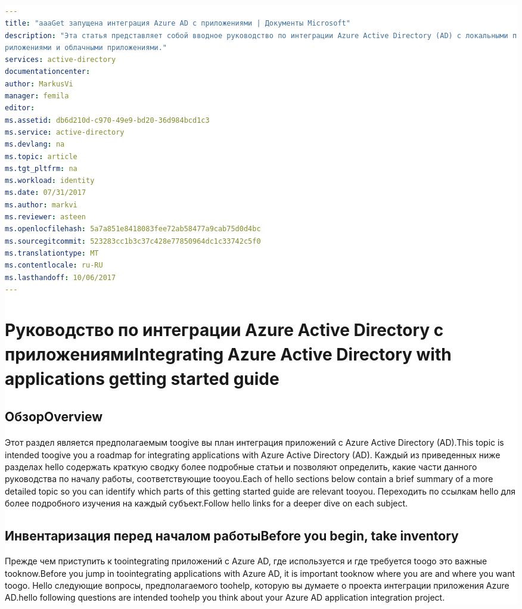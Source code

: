 ```yaml
---
title: "aaaGet запущена интеграция Azure AD с приложениями | Документы Microsoft"
description: "Эта статья представляет собой вводное руководство по интеграции Azure Active Directory (AD) с локальными приложениями и облачными приложениями."
services: active-directory
documentationcenter: 
author: MarkusVi
manager: femila
editor: 
ms.assetid: db6d210d-c970-49e9-bd20-36d984bcd1c3
ms.service: active-directory
ms.devlang: na
ms.topic: article
ms.tgt_pltfrm: na
ms.workload: identity
ms.date: 07/31/2017
ms.author: markvi
ms.reviewer: asteen
ms.openlocfilehash: 5a7a851e8418083fee72ab58477a9cab75d0d4bc
ms.sourcegitcommit: 523283cc1b3c37c428e77850964dc1c33742c5f0
ms.translationtype: MT
ms.contentlocale: ru-RU
ms.lasthandoff: 10/06/2017
---
```

# <a name="integrating-azure-active-directory-with-applications-getting-started-guide"></a><span data-ttu-id="f7f14-103">Руководство по интеграции Azure Active Directory с приложениями</span><span class="sxs-lookup"><span data-stu-id="f7f14-103">Integrating Azure Active Directory with applications getting started guide</span></span>
## <a name="overview"></a><span data-ttu-id="f7f14-104">Обзор</span><span class="sxs-lookup"><span data-stu-id="f7f14-104">Overview</span></span>
<span data-ttu-id="f7f14-105">Этот раздел является предполагаемым toogive вы план интеграция приложений с Azure Active Directory (AD).</span><span class="sxs-lookup"><span data-stu-id="f7f14-105">This topic is intended toogive you a roadmap for integrating applications with Azure Active Directory (AD).</span></span> <span data-ttu-id="f7f14-106">Каждый из приведенных ниже разделах hello содержать краткую сводку более подробные статьи и позволяют определить, какие части данного руководства по началу работы, соответствующие tooyou.</span><span class="sxs-lookup"><span data-stu-id="f7f14-106">Each of hello sections below contain a brief summary of a more detailed topic so you can identify which parts of this getting started guide are relevant tooyou.</span></span>  <span data-ttu-id="f7f14-107">Переходить по ссылкам hello для более подробного изучения на каждый субъект.</span><span class="sxs-lookup"><span data-stu-id="f7f14-107">Follow hello links for a deeper dive on each subject.</span></span>

## <a name="before-you-begin-take-inventory"></a><span data-ttu-id="f7f14-108">Инвентаризация перед началом работы</span><span class="sxs-lookup"><span data-stu-id="f7f14-108">Before you begin, take inventory</span></span>
<span data-ttu-id="f7f14-109">Прежде чем приступить к toointegrating приложений с Azure AD, где используется и где требуется toogo это важные tooknow.</span><span class="sxs-lookup"><span data-stu-id="f7f14-109">Before you jump in toointegrating applications with Azure AD, it is important tooknow where you are and where you want toogo.</span></span>  <span data-ttu-id="f7f14-110">Hello следующие вопросы, предполагаемого toohelp, которую вы думаете о проекта интеграции приложения Azure AD.</span><span class="sxs-lookup"><span data-stu-id="f7f14-110">hello following questions are intended toohelp you think about your Azure AD application integration project.</span></span>
